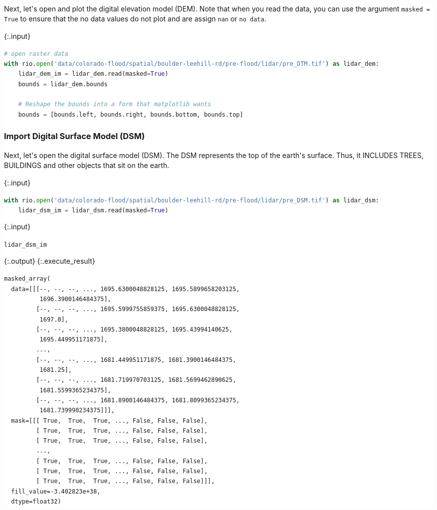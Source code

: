 Next, let's open and plot the digital elevation model (DEM). Note that when you read the data, you can use the argument `masked = True` to ensure that the no data values do not plot and are assign `nan` or `no data`. 



{:.input}
```python
# open raster data
with rio.open('data/colorado-flood/spatial/boulder-leehill-rd/pre-flood/lidar/pre_DTM.tif') as lidar_dem:
    lidar_dem_im = lidar_dem.read(masked=True)
    bounds = lidar_dem.bounds

    # Reshape the bounds into a form that matplotlib wants
    bounds = [bounds.left, bounds.right, bounds.bottom, bounds.top]
```

### Import Digital Surface Model (DSM)

Next, let's open the digital surface model (DSM). The DSM represents the top of
the earth's surface. Thus, it INCLUDES TREES, BUILDINGS and other objects that
sit on the earth.

{:.input}
```python
with rio.open('data/colorado-flood/spatial/boulder-leehill-rd/pre-flood/lidar/pre_DSM.tif') as lidar_dsm:
    lidar_dsm_im = lidar_dsm.read(masked=True)
```

{:.input}
```python
lidar_dsm_im
```

{:.output}
{:.execute_result}



    masked_array(
      data=[[[--, --, --, ..., 1695.6300048828125, 1695.5899658203125,
              1696.3900146484375],
             [--, --, --, ..., 1695.5999755859375, 1695.6300048828125,
              1697.0],
             [--, --, --, ..., 1695.3800048828125, 1695.43994140625,
              1695.449951171875],
             ...,
             [--, --, --, ..., 1681.449951171875, 1681.3900146484375,
              1681.25],
             [--, --, --, ..., 1681.719970703125, 1681.5699462890625,
              1681.5599365234375],
             [--, --, --, ..., 1681.8900146484375, 1681.8099365234375,
              1681.739990234375]]],
      mask=[[[ True,  True,  True, ..., False, False, False],
             [ True,  True,  True, ..., False, False, False],
             [ True,  True,  True, ..., False, False, False],
             ...,
             [ True,  True,  True, ..., False, False, False],
             [ True,  True,  True, ..., False, False, False],
             [ True,  True,  True, ..., False, False, False]]],
      fill_value=-3.402823e+38,
      dtype=float32)

